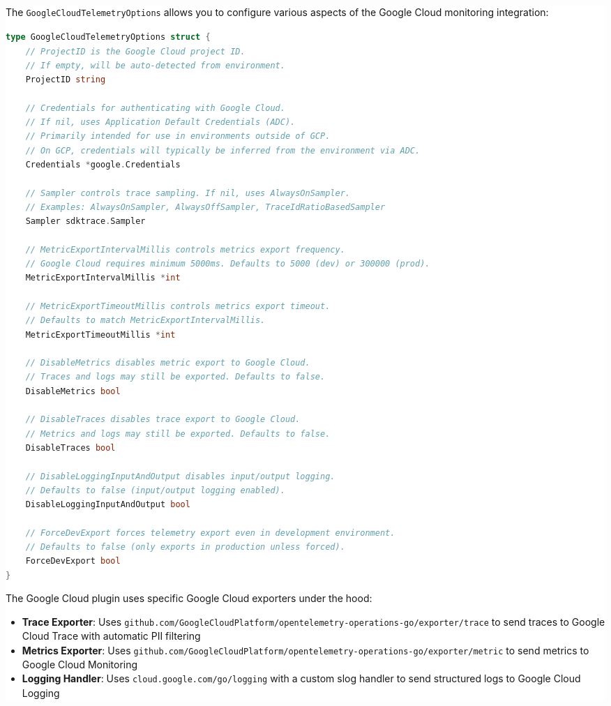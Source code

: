 The `GoogleCloudTelemetryOptions` allows you to configure various aspects of the Google Cloud monitoring integration:

```go
type GoogleCloudTelemetryOptions struct {
    // ProjectID is the Google Cloud project ID.
    // If empty, will be auto-detected from environment.
    ProjectID string

    // Credentials for authenticating with Google Cloud.
    // If nil, uses Application Default Credentials (ADC).
    // Primarily intended for use in environments outside of GCP.
    // On GCP, credentials will typically be inferred from the environment via ADC.
    Credentials *google.Credentials

    // Sampler controls trace sampling. If nil, uses AlwaysOnSampler.
    // Examples: AlwaysOnSampler, AlwaysOffSampler, TraceIdRatioBasedSampler
    Sampler sdktrace.Sampler

    // MetricExportIntervalMillis controls metrics export frequency.
    // Google Cloud requires minimum 5000ms. Defaults to 5000 (dev) or 300000 (prod).
    MetricExportIntervalMillis *int

    // MetricExportTimeoutMillis controls metrics export timeout.
    // Defaults to match MetricExportIntervalMillis.
    MetricExportTimeoutMillis *int

    // DisableMetrics disables metric export to Google Cloud.
    // Traces and logs may still be exported. Defaults to false.
    DisableMetrics bool

    // DisableTraces disables trace export to Google Cloud.
    // Metrics and logs may still be exported. Defaults to false.
    DisableTraces bool

    // DisableLoggingInputAndOutput disables input/output logging.
    // Defaults to false (input/output logging enabled).
    DisableLoggingInputAndOutput bool

    // ForceDevExport forces telemetry export even in development environment.
    // Defaults to false (only exports in production unless forced).
    ForceDevExport bool
}
```

The Google Cloud plugin uses specific Google Cloud exporters under the hood:

- **Trace Exporter**: Uses `github.com/GoogleCloudPlatform/opentelemetry-operations-go/exporter/trace` to send traces to Google Cloud Trace with automatic PII filtering
- **Metrics Exporter**: Uses `github.com/GoogleCloudPlatform/opentelemetry-operations-go/exporter/metric` to send metrics to Google Cloud Monitoring  
- **Logging Handler**: Uses `cloud.google.com/go/logging` with a custom slog handler to send structured logs to Google Cloud Logging

